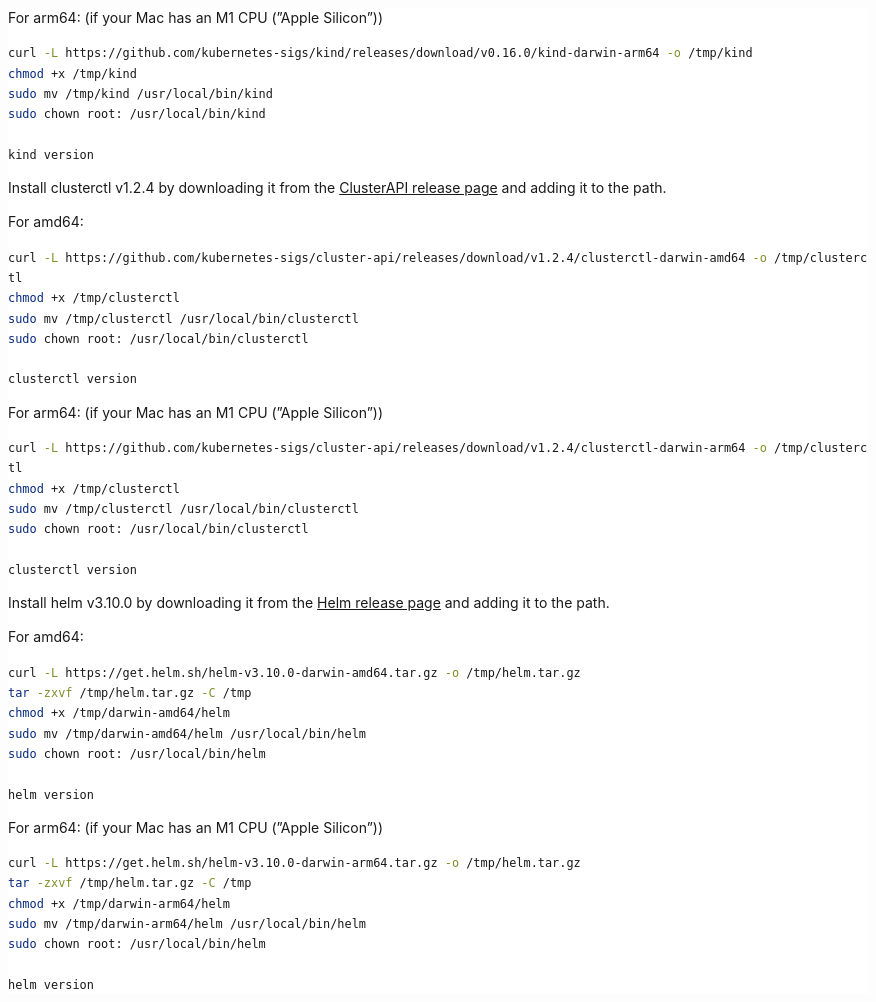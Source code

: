 For arm64: (if your Mac has an M1 CPU (”Apple Silicon”))
```bash
curl -L https://github.com/kubernetes-sigs/kind/releases/download/v0.16.0/kind-darwin-arm64 -o /tmp/kind
chmod +x /tmp/kind
sudo mv /tmp/kind /usr/local/bin/kind
sudo chown root: /usr/local/bin/kind

kind version
```

Install clusterctl v1.2.4 by downloading it from the [ClusterAPI release page](https://github.com/kubernetes-sigs/cluster-api/releases/tag/v1.2.4) and adding it to the path.

For amd64:
```bash
curl -L https://github.com/kubernetes-sigs/cluster-api/releases/download/v1.2.4/clusterctl-darwin-amd64 -o /tmp/clusterctl
chmod +x /tmp/clusterctl
sudo mv /tmp/clusterctl /usr/local/bin/clusterctl
sudo chown root: /usr/local/bin/clusterctl

clusterctl version
```

For arm64: (if your Mac has an M1 CPU (”Apple Silicon”))
```bash
curl -L https://github.com/kubernetes-sigs/cluster-api/releases/download/v1.2.4/clusterctl-darwin-arm64 -o /tmp/clusterctl
chmod +x /tmp/clusterctl
sudo mv /tmp/clusterctl /usr/local/bin/clusterctl
sudo chown root: /usr/local/bin/clusterctl

clusterctl version
```

Install helm v3.10.0 by downloading it from the [Helm release page](https://github.com/helm/helm/releases/tag/v3.10.0) and adding it to the path.

For amd64:
```bash
curl -L https://get.helm.sh/helm-v3.10.0-darwin-amd64.tar.gz -o /tmp/helm.tar.gz
tar -zxvf /tmp/helm.tar.gz -C /tmp
chmod +x /tmp/darwin-amd64/helm
sudo mv /tmp/darwin-amd64/helm /usr/local/bin/helm
sudo chown root: /usr/local/bin/helm

helm version
```

For arm64: (if your Mac has an M1 CPU (”Apple Silicon”))
```bash
curl -L https://get.helm.sh/helm-v3.10.0-darwin-arm64.tar.gz -o /tmp/helm.tar.gz
tar -zxvf /tmp/helm.tar.gz -C /tmp
chmod +x /tmp/darwin-arm64/helm
sudo mv /tmp/darwin-arm64/helm /usr/local/bin/helm
sudo chown root: /usr/local/bin/helm

helm version
```
